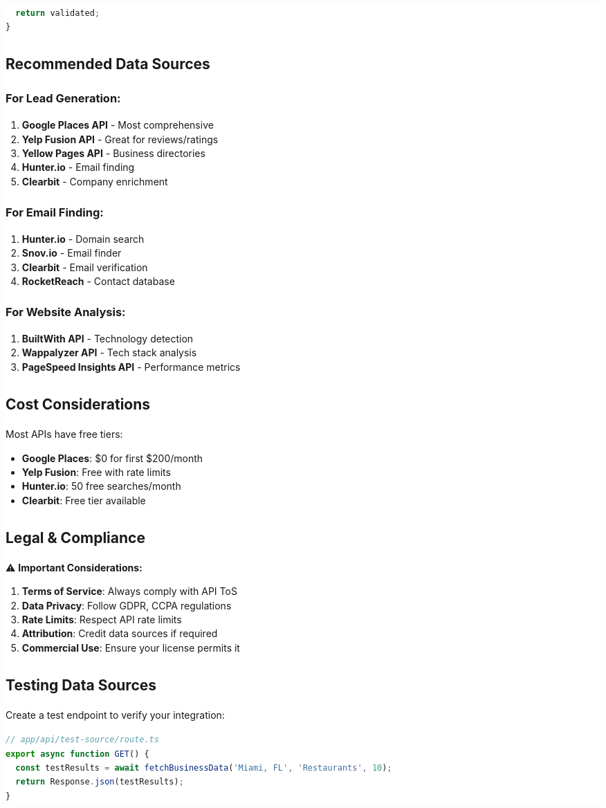 ```typescript
  return validated;
}
```

## Recommended Data Sources

### For Lead Generation:
1. **Google Places API** - Most comprehensive
2. **Yelp Fusion API** - Great for reviews/ratings
3. **Yellow Pages API** - Business directories
4. **Hunter.io** - Email finding
5. **Clearbit** - Company enrichment

### For Email Finding:
1. **Hunter.io** - Domain search
2. **Snov.io** - Email finder
3. **Clearbit** - Email verification
4. **RocketReach** - Contact database

### For Website Analysis:
1. **BuiltWith API** - Technology detection
2. **Wappalyzer API** - Tech stack analysis
3. **PageSpeed Insights API** - Performance metrics

## Cost Considerations

Most APIs have free tiers:
- **Google Places**: $0 for first $200/month
- **Yelp Fusion**: Free with rate limits
- **Hunter.io**: 50 free searches/month
- **Clearbit**: Free tier available

## Legal & Compliance

⚠️ **Important Considerations:**

1. **Terms of Service**: Always comply with API ToS
2. **Data Privacy**: Follow GDPR, CCPA regulations
3. **Rate Limits**: Respect API rate limits
4. **Attribution**: Credit data sources if required
5. **Commercial Use**: Ensure your license permits it

## Testing Data Sources

Create a test endpoint to verify your integration:

```typescript
// app/api/test-source/route.ts
export async function GET() {
  const testResults = await fetchBusinessData('Miami, FL', 'Restaurants', 10);
  return Response.json(testResults);
}
```
